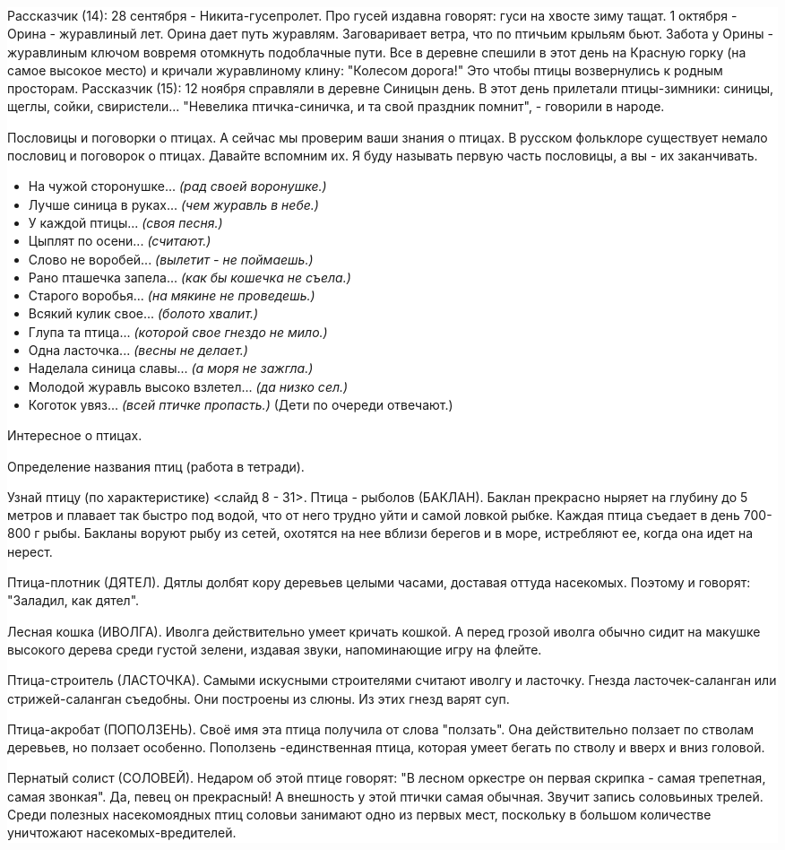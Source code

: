 Рассказчик (14): 28 сентября - Никита-гусепролет. Про гусей издавна говорят: гуси на хвосте зиму тащат. 1 октября - Орина - журавлиный лет. Орина дает путь журавлям. Заговаривает ветра, что по птичьим крыльям бьют. Забота у Орины - журавлиным ключом вовремя отомкнуть подоблачные пути. Все в деревне спешили в этот день на Красную горку (на самое высокое место) и кричали журавлиному клину: "Колесом дорога!" Это чтобы птицы возвернулись к родным просторам.
Рассказчик (15): 12 ноября справляли в деревне Синицын день. В этот день прилетали птицы-зимники: синицы, щеглы, сойки, свиристели... "Невелика птичка-синичка, и та свой праздник помнит", - говорили в народе.

Пословицы и поговорки о птицах.
А сейчас мы проверим ваши знания о птицах. В русском фольклоре существует немало пословиц и поговорок о птицах. Давайте вспомним их. Я буду называть первую часть пословицы, а вы - их заканчивать.
- На чужой сторонушке... *(рад своей воронушке.)*
- Лучше синица в руках... *(чем журавль в небе.)*
- У каждой птицы... *(своя песня.)*
- Цыплят по осени... *(считают.)*
- Слово не воробей... *(вылетит - не поймаешь.)*
- Рано пташечка запела... *(как бы кошечка не съела.)*
- Старого воробья... *(на мякине не проведешь.)*
- Всякий кулик свое... *(болото хвалит.)*
- Глупа та птица... *(которой свое гнездо не мило.)*
- Одна ласточка... *(весны не делает.)*
- Наделала синица славы... *(а моря не зажгла.)*
- Молодой журавль высоко взлетел... *(да низко сел.)*
- Коготок увяз... *(всей птичке пропасть.)*
(Дети по очереди отвечают.)

Интересное о птицах.

Определение названия птиц (работа в тетради).

Узнай птицу (по характеристике) <слайд 8 - 31>.
Птица - рыболов (БАКЛАН). Баклан прекрасно ныряет на глубину до 5 метров и плавает так быстро под водой, что от него трудно уйти и самой ловкой рыбке. Каждая птица съедает в день 700-800 г рыбы. Бакланы воруют рыбу из сетей, охотятся на нее вблизи берегов и в море, истребляют ее, когда она идет на нерест.

Птица-плотник (ДЯТЕЛ). Дятлы долбят кору деревьев целыми часами, доставая оттуда насекомых. Поэтому и говорят: "Заладил, как дятел".

Лесная кошка (ИВОЛГА). Иволга действительно умеет кричать кошкой. А перед грозой иволга обычно сидит на макушке высокого дерева среди густой зелени, издавая звуки, напоминающие игру на флейте.

Птица-строитель (ЛАСТОЧКА). Самыми искусными строителями считают иволгу и ласточку. Гнезда ласточек-саланган или стрижей-саланган съедобны. Они построены из слюны. Из этих гнезд варят суп.

Птица-акробат (ПОПОЛЗЕНЬ). Своё имя эта птица получила от слова "ползать". Она действительно ползает по стволам деревьев, но ползает особенно. Поползень -единственная птица, которая умеет бегать по стволу и вверх и вниз головой.

Пернатый солист (СОЛОВЕЙ). Недаром об этой птице говорят: "В лесном оркестре он первая скрипка - самая трепетная, самая звонкая". Да, певец он прекрасный! А внешность у этой птички самая обычная.
Звучит запись соловьиных трелей.
Среди полезных насекомоядных птиц соловьи занимают одно из первых мест, поскольку в большом количестве уничтожают насекомых-вредителей.
